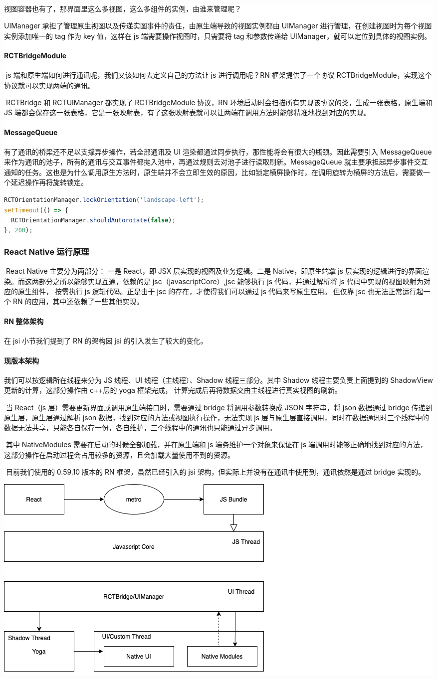 视图容器也有了，那界面里这么多视图，这么多组件的实例，由谁来管理呢？

UIManager 承担了管理原生视图以及传递实图事件的责任，由原生端导致的视图实例都由 UIManager 进行管理，在创建视图时为每个视图实例添加唯一的 tag 作为 key 值，这样在 js 端需要操作视图时，只需要将 tag 和参数传递给 UIManager，就可以定位到具体的视图实例。

#### RCTBridgeModule

​ js 端和原生端如何进行通讯呢，我们又该如何去定义自己的方法让 js 进行调用呢？RN 框架提供了一个协议 RCTBridgeModule，实现这个协议就可以实现两端的通讯。

​ RCTBridge 和 RCTUIManager 都实现了 RCTBridgeModule 协议，RN 环境启动时会扫描所有实现该协议的类，生成一张表格，原生端和 JS 端都会保存这一张表格，它是一张映射表，有了这张映射表就可以让两端在调用方法时能够精准地找到对应的实现。

#### MessageQueue

有了通讯的桥梁还不足以支撑异步操作，若全部通讯及 UI 渲染都通过同步执行，那性能将会有很大的瓶颈。因此需要引入 MessageQueue 来作为通讯的池子，所有的通讯与交互事件都抛入池中，再通过规则去对池子进行读取刷新。MessageQueue 就主要承担起异步事件交互通知的任务。这也是为什么调用原生方法时，原生端并不会立即生效的原因，比如锁定横屏操作时，在调用旋转为横屏的方法后，需要做一个延迟操作再将旋转锁定。

```javascript
RCTOrientationManager.lockOrientation('landscape-left');
setTimeout(() => {
  RCTOrientationManager.shouldAutorotate(false);
}, 200);
```

### React Native 运行原理

​ React Native 主要分为两部分： 一是 React，即 JSX 层实现的视图及业务逻辑。二是 Native，即原生端拿 js 层实现的逻辑进行的界面渲染。而这两部分之所以能够实现互通，依赖的是 jsc（javascriptCore）,jsc 能够执行 js 代码，并通过解析将 js 代码中实现的视图映射为对应的原生组件， 按需执行 js 逻辑代码。正是由于 jsc 的存在，才使得我们可以通过 js 代码来写原生应用。 但仅靠 jsc 也无法正常运行起一个 RN 的应用，其中还依赖了一些其他实现。

#### RN 整体架构

在 jsi 小节我们提到了 RN 的架构因 jsi 的引入发生了较大的变化。

#### 现版本架构

我们可以按逻辑所在线程来分为 JS 线程、UI 线程（主线程）、Shadow 线程三部分。其中 Shadow 线程主要负责上面提到的 ShadowView 更新的计算，这部分操作由 c++层的 yoga 框架完成， 计算完成后再将数据交由主线程进行真实视图的刷新。

​ 当 React（js 层）需要更新界面或调用原生端接口时，需要通过 bridge 将调用参数转换成 JSON 字符串，将 json 数据通过 bridge 传递到原生层，原生层通过解析 json 数据，找到对应的方法或视图执行操作，无法实现 js 层与原生层直接调用，同时在数据通讯时三个线程中的数据无法共享，只能各自保存一份，各自维护，三个线程中的通讯也只能通过异步调用。

​ 其中 NativeModules 需要在启动的时候全部加载，并在原生端和 js 端务维护一个对象来保证在 js 端调用时能够正确地找到对应的方法，这部分操作在启动过程会占用较多的资源，且会加载大量使用不到的资源。

​ 目前我们使用的 0.59.10 版本的 RN 框架，虽然已经引入的 jsi 架构，但实际上并没有在通讯中使用到，通讯依然是通过 bridge 实现的。

![1](../../public/reactNative/1.png)
